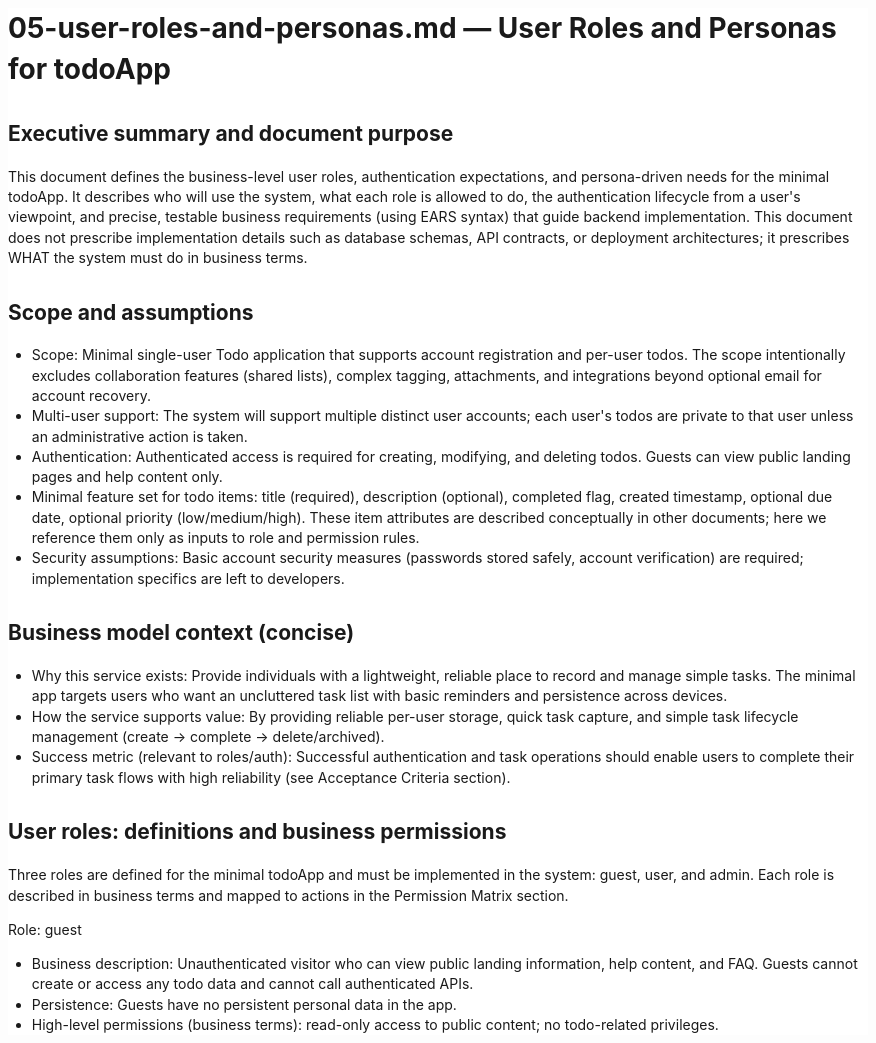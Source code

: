 # 05-user-roles-and-personas.md — User Roles and Personas for todoApp

## Executive summary and document purpose
This document defines the business-level user roles, authentication expectations, and persona-driven needs for the minimal todoApp. It describes who will use the system, what each role is allowed to do, the authentication lifecycle from a user's viewpoint, and precise, testable business requirements (using EARS syntax) that guide backend implementation. This document does not prescribe implementation details such as database schemas, API contracts, or deployment architectures; it prescribes WHAT the system must do in business terms.

## Scope and assumptions
- Scope: Minimal single-user Todo application that supports account registration and per-user todos. The scope intentionally excludes collaboration features (shared lists), complex tagging, attachments, and integrations beyond optional email for account recovery.
- Multi-user support: The system will support multiple distinct user accounts; each user's todos are private to that user unless an administrative action is taken.
- Authentication: Authenticated access is required for creating, modifying, and deleting todos. Guests can view public landing pages and help content only.
- Minimal feature set for todo items: title (required), description (optional), completed flag, created timestamp, optional due date, optional priority (low/medium/high). These item attributes are described conceptually in other documents; here we reference them only as inputs to role and permission rules.
- Security assumptions: Basic account security measures (passwords stored safely, account verification) are required; implementation specifics are left to developers.

## Business model context (concise)
- Why this service exists: Provide individuals with a lightweight, reliable place to record and manage simple tasks. The minimal app targets users who want an uncluttered task list with basic reminders and persistence across devices.
- How the service supports value: By providing reliable per-user storage, quick task capture, and simple task lifecycle management (create → complete → delete/archived).
- Success metric (relevant to roles/auth): Successful authentication and task operations should enable users to complete their primary task flows with high reliability (see Acceptance Criteria section).

## User roles: definitions and business permissions
Three roles are defined for the minimal todoApp and must be implemented in the system: guest, user, and admin. Each role is described in business terms and mapped to actions in the Permission Matrix section.

Role: guest
- Business description: Unauthenticated visitor who can view public landing information, help content, and FAQ. Guests cannot create or access any todo data and cannot call authenticated APIs.
- Persistence: Guests have no persistent personal data in the app.
- High-level permissions (business terms): read-only access to public content; no todo-related privileges.

